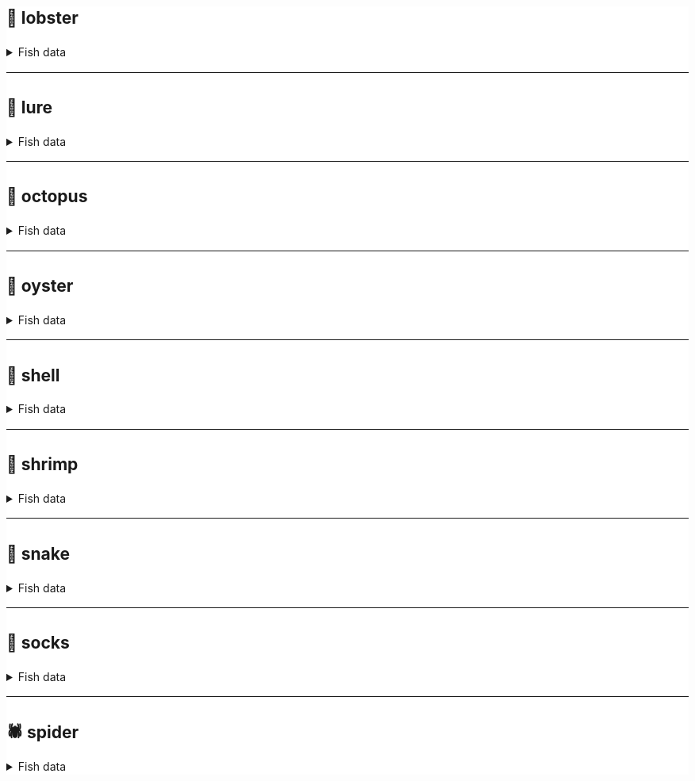 ## 🦞 lobster

<details><summary>Fish data</summary></details>

---------------

## 🎏 lure

<details><summary>Fish data</summary></details>

---------------

## 🐙 octopus

<details><summary>Fish data</summary></details>

---------------

## 🦪 oyster

<details><summary>Fish data</summary></details>

---------------

## 🐚 shell

<details><summary>Fish data</summary></details>

---------------

## 🦐 shrimp

<details><summary>Fish data</summary></details>

---------------

## 🐍 snake

<details><summary>Fish data</summary></details>

---------------

## 🧦 socks

<details><summary>Fish data</summary></details>

---------------

## 🕷️ spider

<details><summary>Fish data</summary></details>
